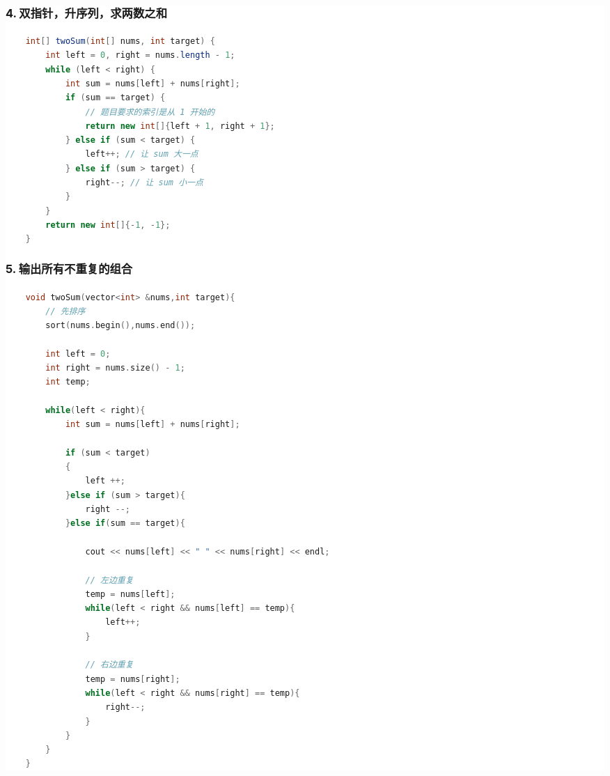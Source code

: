 ### 4. 双指针，升序列，求两数之和

```Java
    int[] twoSum(int[] nums, int target) {
        int left = 0, right = nums.length - 1;
        while (left < right) {
            int sum = nums[left] + nums[right];
            if (sum == target) {
                // 题目要求的索引是从 1 开始的
                return new int[]{left + 1, right + 1};
            } else if (sum < target) {
                left++; // 让 sum 大一点
            } else if (sum > target) {
                right--; // 让 sum 小一点
            }
        }
        return new int[]{-1, -1};
    }
```

### 5. 输出所有不重复的组合

```c++
    void twoSum(vector<int> &nums,int target){
        // 先排序
        sort(nums.begin(),nums.end());

        int left = 0;
        int right = nums.size() - 1; 
        int temp;

        while(left < right){
            int sum = nums[left] + nums[right];

            if (sum < target)
            {
                left ++;
            }else if (sum > target){
                right --;
            }else if(sum == target){

                cout << nums[left] << " " << nums[right] << endl;

                // 左边重复
                temp = nums[left];
                while(left < right && nums[left] == temp){
                    left++;
                }

                // 右边重复
                temp = nums[right];
                while(left < right && nums[right] == temp){
                    right--;
                } 
            }
        }
    }     
```
